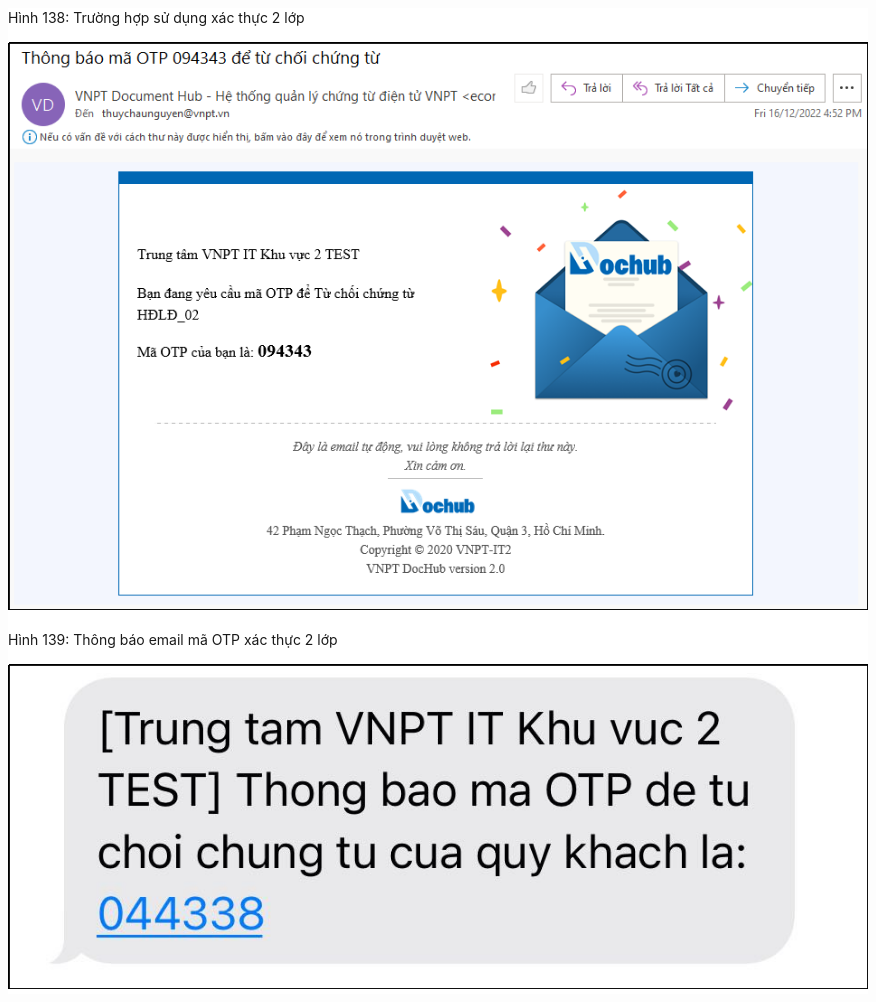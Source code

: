 Hình 138: Trường hợp sử dụng xác thực 2 lớp

![Hinh139](./image/KysoUSB24.png)

Hình 139: Thông báo email mã OTP xác thực 2 lớp

![Hinh140](./image/KysoUSB25.png)
